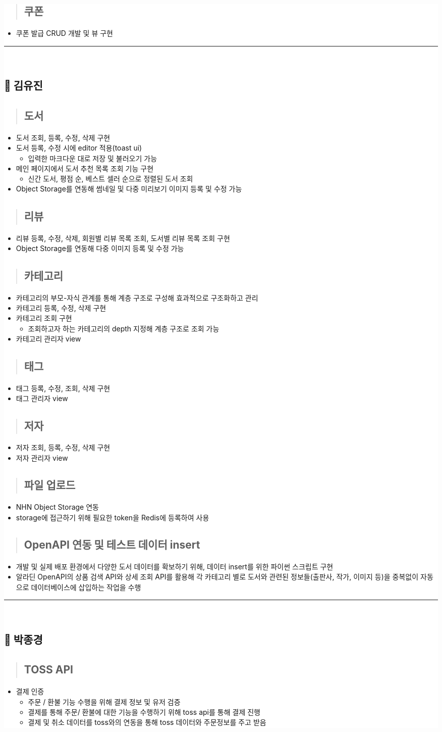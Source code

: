 > ## 쿠폰
  - 쿠폰 발급 CRUD 개발 및 뷰 구현

---
<br/>

## :bust_in_silhouette: 김유진
> ## 도서 
- 도서 조회, 등록, 수정, 삭제 구현
- 도서 등록, 수정 시에 editor 적용(toast ui)
  - 입력한 마크다운 대로 저장 및 불러오기 가능
- 메인 페이지에서 도서 추천 목록 조회 기능 구현
  - 신간 도서, 평점 순, 베스트 셀러 순으로 정렬된 도서 조회
- Object Storage를 연동해 썸네일 및 다중 미리보기 이미지 등록 및 수정 가능

> ## 리뷰
- 리뷰 등록, 수정, 삭제, 회원별 리뷰 목록 조회, 도서별 리뷰 목록 조회 구현
- Object Storage를 연동해 다중 이미지 등록 및 수정 가능

> ## 카테고리
- 카테고리의 부모-자식 관계를 통해 계층 구조로 구성해 효과적으로 구조화하고 관리
- 카테고리 등록, 수정, 삭제 구현
- 카테고리 조회 구현
  - 조회하고자 하는 카테고리의 depth 지정해 계층 구조로 조회 가능
- 카테고리 관리자 view

> ## 태그
- 태그 등록, 수정, 조회, 삭제 구현
- 태그 관리자 view

> ## 저자
- 저자 조회, 등록, 수정, 삭제 구현
- 저자 관리자 view

> ## 파일 업로드
- NHN Object Storage 연동
- storage에 접근하기 위해 필요한 token을 Redis에 등록하여 사용

> ## OpenAPI 연동 및 테스트 데이터 insert
- 개발 및 실제 배포 환경에서 다양한 도서 데이터를 확보하기 위해, 데이터 insert를 위한 파이썬 스크립트 구현
- 알라딘 OpenAPI의 상품 검색 API와 상세 조회 API를 활용해 각 카테고리 별로 도서와 관련된 정보들(출판사, 작가, 이미지 등)을 중복없이 자동으로 데이터베이스에 삽입하는 작업을 수행

---
<br/>

## :bust_in_silhouette: 박종경

> ## TOSS API
  
  - 결제 인증
    - 주문 / 환불 기능 수행을 위해 결제 정보 및 유저 검증
    - 결제를 통해 주문/ 환불에 대한 기능을 수행하기 위해 toss api를 통해 결제 진행
    - 결제 및 취소 데이터를 toss와의 연동을 통해 toss 데이터와 주문정보를 주고 받음
